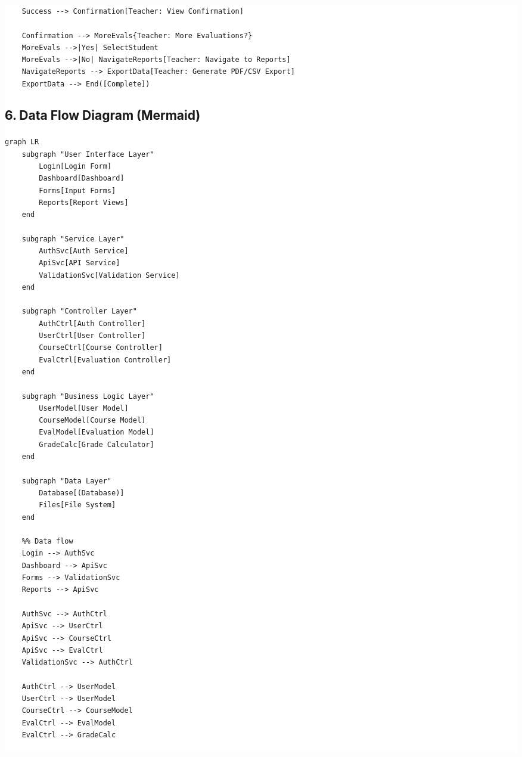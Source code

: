 ```mermaid
    Success --> Confirmation[Teacher: View Confirmation]
    
    Confirmation --> MoreEvals{Teacher: More Evaluations?}
    MoreEvals -->|Yes| SelectStudent
    MoreEvals -->|No| NavigateReports[Teacher: Navigate to Reports]
    NavigateReports --> ExportData[Teacher: Generate PDF/CSV Export]
    ExportData --> End([Complete])
```

## 6. Data Flow Diagram (Mermaid)

```mermaid
graph LR
    subgraph "User Interface Layer"
        Login[Login Form]
        Dashboard[Dashboard]
        Forms[Input Forms]
        Reports[Report Views]
    end
    
    subgraph "Service Layer"
        AuthSvc[Auth Service]
        ApiSvc[API Service]
        ValidationSvc[Validation Service]
    end
    
    subgraph "Controller Layer"
        AuthCtrl[Auth Controller]
        UserCtrl[User Controller]
        CourseCtrl[Course Controller]
        EvalCtrl[Evaluation Controller]
    end
    
    subgraph "Business Logic Layer"
        UserModel[User Model]
        CourseModel[Course Model]
        EvalModel[Evaluation Model]
        GradeCalc[Grade Calculator]
    end
    
    subgraph "Data Layer"
        Database[(Database)]
        Files[File System]
    end
    
    %% Data flow
    Login --> AuthSvc
    Dashboard --> ApiSvc
    Forms --> ValidationSvc
    Reports --> ApiSvc
    
    AuthSvc --> AuthCtrl
    ApiSvc --> UserCtrl
    ApiSvc --> CourseCtrl
    ApiSvc --> EvalCtrl
    ValidationSvc --> AuthCtrl
    
    AuthCtrl --> UserModel
    UserCtrl --> UserModel
    CourseCtrl --> CourseModel
    EvalCtrl --> EvalModel
    EvalCtrl --> GradeCalc
    
```